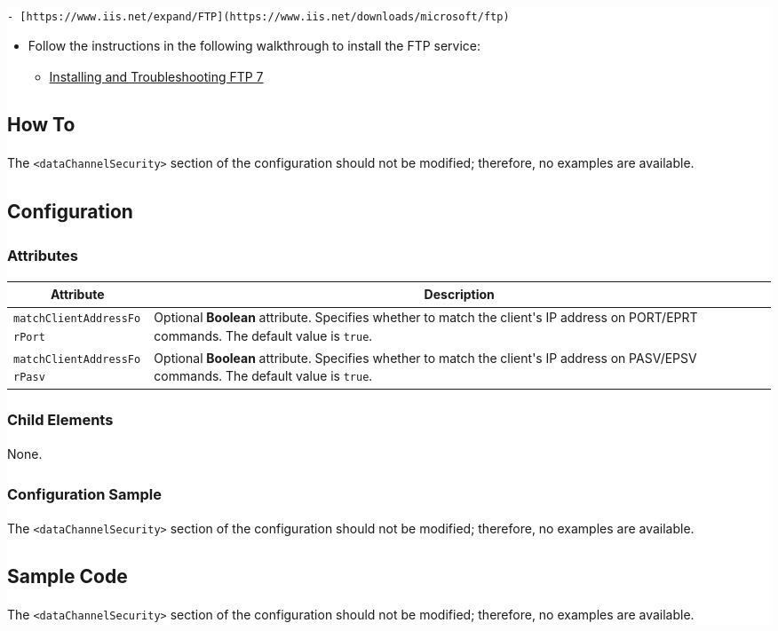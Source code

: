     - [https://www.iis.net/expand/FTP](https://www.iis.net/downloads/microsoft/ftp)
- Follow the instructions in the following walkthrough to install the FTP service: 

    - [Installing and Troubleshooting FTP 7](https://go.microsoft.com/fwlink/?LinkId=88547)

<a id="004"></a>
## How To

The `<dataChannelSecurity>` section of the configuration should not be modified; therefore, no examples are available.

<a id="005"></a>
## Configuration

### Attributes

| Attribute | Description |
| --- | --- |
| `matchClientAddressForPort` | Optional **Boolean** attribute. Specifies whether to match the client's IP address on PORT/EPRT commands. The default value is `true`. |
| `matchClientAddressForPasv` | Optional **Boolean** attribute. Specifies whether to match the client's IP address on PASV/EPSV commands. The default value is `true`. |

### Child Elements

None.

### Configuration Sample

The `<dataChannelSecurity>` section of the configuration should not be modified; therefore, no examples are available.

<a id="006"></a>
## Sample Code

The `<dataChannelSecurity>` section of the configuration should not be modified; therefore, no examples are available.
